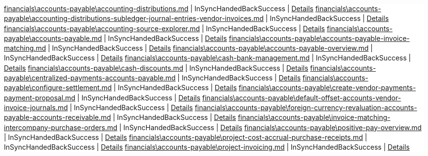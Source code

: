 [financials\accounts-payable\accounting-distributions.md](https://github.com/OpenLocalizationTestOrg/AX-Docs-Sandbox/blob/744ac447b01dee241043ba27e3b1ffdcb0022a1b/financials/accounts-payable/accounting-distributions.md) | InSyncHandedBackSuccess | [Details](#bff41c73bbd3c1d528c1b463abd9ea94b7c4197c2453)
 [financials\accounts-payable\accounting-distributions-subledger-journal-entries-vendor-invoices.md](https://github.com/OpenLocalizationTestOrg/AX-Docs-Sandbox/blob/744ac447b01dee241043ba27e3b1ffdcb0022a1b/financials/accounts-payable/accounting-distributions-subledger-journal-entries-vendor-invoices.md) | InSyncHandedBackSuccess | [Details](#a082dc5449957646be2535a0906fee71ef977a372452)
 [financials\accounts-payable\accounting-source-explorer.md](https://github.com/OpenLocalizationTestOrg/AX-Docs-Sandbox/blob/744ac447b01dee241043ba27e3b1ffdcb0022a1b/financials/accounts-payable/accounting-source-explorer.md) | InSyncHandedBackSuccess | [Details](#7dce34c98780b8c6f3385f127608705f277a4af72454)
 [financials\accounts-payable\accounts-payable.md](https://github.com/OpenLocalizationTestOrg/AX-Docs-Sandbox/blob/744ac447b01dee241043ba27e3b1ffdcb0022a1b/financials/accounts-payable/accounts-payable.md) | InSyncHandedBackSuccess | [Details](#77687e2c83d94cb3443a0aee3247bfbbf900e6972457)
 [financials\accounts-payable\accounts-payable-invoice-matching.md](https://github.com/OpenLocalizationTestOrg/AX-Docs-Sandbox/blob/744ac447b01dee241043ba27e3b1ffdcb0022a1b/financials/accounts-payable/accounts-payable-invoice-matching.md) | InSyncHandedBackSuccess | [Details](#689bddcdd5984fe550b5615a4b780ae1c23b32e52455)
 [financials\accounts-payable\accounts-payable-overview.md](https://github.com/OpenLocalizationTestOrg/AX-Docs-Sandbox/blob/744ac447b01dee241043ba27e3b1ffdcb0022a1b/financials/accounts-payable/accounts-payable-overview.md) | InSyncHandedBackSuccess | [Details](#a3e03ccaba85e8775b5ebc057a5356e04f26cf082456)
 [financials\accounts-payable\cash-bank-management.md](https://github.com/OpenLocalizationTestOrg/AX-Docs-Sandbox/blob/744ac447b01dee241043ba27e3b1ffdcb0022a1b/financials/accounts-payable/cash-bank-management.md) | InSyncHandedBackSuccess | [Details](#f166e713f120555b50b9f0d047b7fdbb5e2f87b62458)
 [financials\accounts-payable\cash-discounts.md](https://github.com/OpenLocalizationTestOrg/AX-Docs-Sandbox/blob/744ac447b01dee241043ba27e3b1ffdcb0022a1b/financials/accounts-payable/cash-discounts.md) | InSyncHandedBackSuccess | [Details](#b6aabf9d6bbf6768a57e448a2054d1377a1f78742459)
 [financials\accounts-payable\centralized-payments-accounts-payable.md](https://github.com/OpenLocalizationTestOrg/AX-Docs-Sandbox/blob/744ac447b01dee241043ba27e3b1ffdcb0022a1b/financials/accounts-payable/centralized-payments-accounts-payable.md) | InSyncHandedBackSuccess | [Details](#7f24db922d0461090ca4149ebd75a5144530d5c62460)
 [financials\accounts-payable\configure-settlement.md](https://github.com/OpenLocalizationTestOrg/AX-Docs-Sandbox/blob/744ac447b01dee241043ba27e3b1ffdcb0022a1b/financials/accounts-payable/configure-settlement.md) | InSyncHandedBackSuccess | [Details](#47ff2c2c8689dd789d462945bab6f1fa88de43e72461)
 [financials\accounts-payable\create-vendor-payments-payment-proposal.md](https://github.com/OpenLocalizationTestOrg/AX-Docs-Sandbox/blob/744ac447b01dee241043ba27e3b1ffdcb0022a1b/financials/accounts-payable/create-vendor-payments-payment-proposal.md) | InSyncHandedBackSuccess | [Details](#49794785ee6cd614dbfdac1ca38c8d3571b780e52462)
 [financials\accounts-payable\default-offset-accounts-vendor-invoice-journals.md](https://github.com/OpenLocalizationTestOrg/AX-Docs-Sandbox/blob/744ac447b01dee241043ba27e3b1ffdcb0022a1b/financials/accounts-payable/default-offset-accounts-vendor-invoice-journals.md) | InSyncHandedBackSuccess | [Details](#6c665dfd667b9a76f7f46a325c438bd1cdf163e42464)
 [financials\accounts-payable\foreign-currency-revaluation-accounts-payable-accounts-receivable.md](https://github.com/OpenLocalizationTestOrg/AX-Docs-Sandbox/blob/744ac447b01dee241043ba27e3b1ffdcb0022a1b/financials/accounts-payable/foreign-currency-revaluation-accounts-payable-accounts-receivable.md) | InSyncHandedBackSuccess | [Details](#6791101fc3c4a67ee65221322bc9a53426bd754d2465)
 [financials\accounts-payable\invoice-matching-intercompany-purchase-orders.md](https://github.com/OpenLocalizationTestOrg/AX-Docs-Sandbox/blob/744ac447b01dee241043ba27e3b1ffdcb0022a1b/financials/accounts-payable/invoice-matching-intercompany-purchase-orders.md) | InSyncHandedBackSuccess | [Details](#671db5fe2b8515f3705c4f9addf98affc023f5082466)
 [financials\accounts-payable\positive-pay-overview.md](https://github.com/OpenLocalizationTestOrg/AX-Docs-Sandbox/blob/744ac447b01dee241043ba27e3b1ffdcb0022a1b/financials/accounts-payable/positive-pay-overview.md) | InSyncHandedBackSuccess | [Details](#36e3a24f36941ee53d64c9c1b35c176ae7e217ea2485)
 [financials\accounts-payable\project-cost-accrual-purchase-receipts.md](https://github.com/OpenLocalizationTestOrg/AX-Docs-Sandbox/blob/744ac447b01dee241043ba27e3b1ffdcb0022a1b/financials/accounts-payable/project-cost-accrual-purchase-receipts.md) | InSyncHandedBackSuccess | [Details](#88ea69cb9507120394761bd5171586fe65e0bb632486)
 [financials\accounts-payable\project-invoicing.md](https://github.com/OpenLocalizationTestOrg/AX-Docs-Sandbox/blob/744ac447b01dee241043ba27e3b1ffdcb0022a1b/financials/accounts-payable/project-invoicing.md) | InSyncHandedBackSuccess | [Details](#9fec977187830a2da2e6cdcb9c66bb0ef21b5b7c2487)